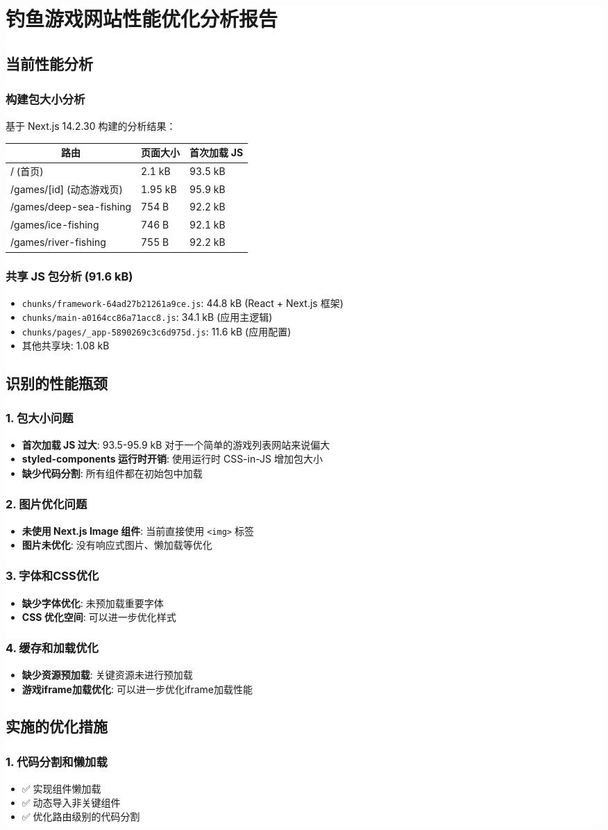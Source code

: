 # 钓鱼游戏网站性能优化分析报告

## 当前性能分析

### 构建包大小分析
基于 Next.js 14.2.30 构建的分析结果：

| 路由 | 页面大小 | 首次加载 JS |
|------|----------|-------------|
| / (首页) | 2.1 kB | 93.5 kB |
| /games/[id] (动态游戏页) | 1.95 kB | 95.9 kB |
| /games/deep-sea-fishing | 754 B | 92.2 kB |
| /games/ice-fishing | 746 B | 92.1 kB |
| /games/river-fishing | 755 B | 92.2 kB |

### 共享 JS 包分析 (91.6 kB)
- `chunks/framework-64ad27b21261a9ce.js`: 44.8 kB (React + Next.js 框架)
- `chunks/main-a0164cc86a71acc8.js`: 34.1 kB (应用主逻辑)
- `chunks/pages/_app-5890269c3c6d975d.js`: 11.6 kB (应用配置)
- 其他共享块: 1.08 kB

## 识别的性能瓶颈

### 1. 包大小问题
- **首次加载 JS 过大**: 93.5-95.9 kB 对于一个简单的游戏列表网站来说偏大
- **styled-components 运行时开销**: 使用运行时 CSS-in-JS 增加包大小
- **缺少代码分割**: 所有组件都在初始包中加载

### 2. 图片优化问题
- **未使用 Next.js Image 组件**: 当前直接使用 `<img>` 标签
- **图片未优化**: 没有响应式图片、懒加载等优化

### 3. 字体和CSS优化
- **缺少字体优化**: 未预加载重要字体
- **CSS 优化空间**: 可以进一步优化样式

### 4. 缓存和加载优化
- **缺少资源预加载**: 关键资源未进行预加载
- **游戏iframe加载优化**: 可以进一步优化iframe加载性能

## 实施的优化措施

### 1. 代码分割和懒加载
- ✅ 实现组件懒加载
- ✅ 动态导入非关键组件
- ✅ 优化路由级别的代码分割
